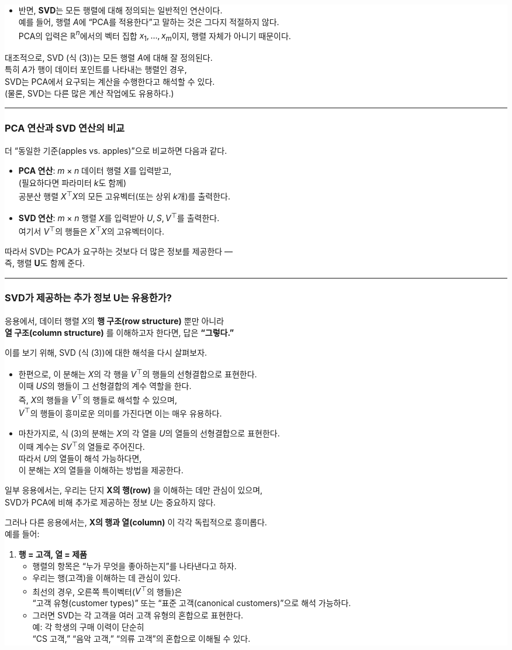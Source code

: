 - 반면, **SVD**는 모든 행렬에 대해 정의되는 일반적인 연산이다.  
  예를 들어, 행렬 $A$에 “PCA를 적용한다”고 말하는 것은 그다지 적절하지 않다.  
  PCA의 입력은 $\mathbb{R}^n$에서의 벡터 집합 $x_1, \dots, x_m$이지, 행렬 자체가 아니기 때문이다.  

대조적으로, SVD (식 (3))는 모든 행렬 $A$에 대해 잘 정의된다.  
특히 $A$가 행이 데이터 포인트를 나타내는 행렬인 경우,  
SVD는 PCA에서 요구되는 계산을 수행한다고 해석할 수 있다.  
(물론, SVD는 다른 많은 계산 작업에도 유용하다.)  

---

### PCA 연산과 SVD 연산의 비교  

더 “동일한 기준(apples vs. apples)”으로 비교하면 다음과 같다.  

- **PCA 연산**: $m \times n$ 데이터 행렬 $X$를 입력받고,  
  (필요하다면 파라미터 $k$도 함께)  
  공분산 행렬 $X^{\top}X$의 모든 고유벡터(또는 상위 $k$개)를 출력한다.  

- **SVD 연산**: $m \times n$ 행렬 $X$를 입력받아 $U, S, V^{\top}$를 출력한다.  
  여기서 $V^{\top}$의 행들은 $X^{\top}X$의 고유벡터이다.  

따라서 SVD는 PCA가 요구하는 것보다 더 많은 정보를 제공한다 —  
즉, 행렬 **U**도 함께 준다.  

---

### SVD가 제공하는 추가 정보 U는 유용한가?  

응용에서, 데이터 행렬 $X$의 **행 구조(row structure)** 뿐만 아니라  
**열 구조(column structure)** 를 이해하고자 한다면, 답은 **“그렇다.”**  

이를 보기 위해, SVD (식 (3))에 대한 해석을 다시 살펴보자.  

- 한편으로, 이 분해는 $X$의 각 행을 $V^{\top}$의 행들의 선형결합으로 표현한다.  
  이때 $US$의 행들이 그 선형결합의 계수 역할을 한다.  
  즉, $X$의 행들을 $V^{\top}$의 행들로 해석할 수 있으며,  
  $V^{\top}$의 행들이 흥미로운 의미를 가진다면 이는 매우 유용하다.  

- 마찬가지로, 식 (3)의 분해는 $X$의 각 열을 $U$의 열들의 선형결합으로 표현한다.  
  이때 계수는 $SV^{\top}$의 열들로 주어진다.  
  따라서 $U$의 열들이 해석 가능하다면,  
  이 분해는 $X$의 열들을 이해하는 방법을 제공한다.

일부 응용에서는, 우리는 단지 **X의 행(row)** 을 이해하는 데만 관심이 있으며,  
SVD가 PCA에 비해 추가로 제공하는 정보 $U$는 중요하지 않다.  

그러나 다른 응용에서는, **X의 행과 열(column)** 이 각각 독립적으로 흥미롭다.  
예를 들어:  

1. **행 = 고객, 열 = 제품**  
   - 행렬의 항목은 “누가 무엇을 좋아하는지”를 나타낸다고 하자.  
   - 우리는 행(고객)을 이해하는 데 관심이 있다.  
   - 최선의 경우, 오른쪽 특이벡터($V^{\top}$의 행들)은  
     “고객 유형(customer types)” 또는 “표준 고객(canonical customers)”으로 해석 가능하다.  
   - 그러면 SVD는 각 고객을 여러 고객 유형의 혼합으로 표현한다.  
     예: 각 학생의 구매 이력이 단순히  
     “CS 고객,” “음악 고객,” “의류 고객”의 혼합으로 이해될 수 있다.  
